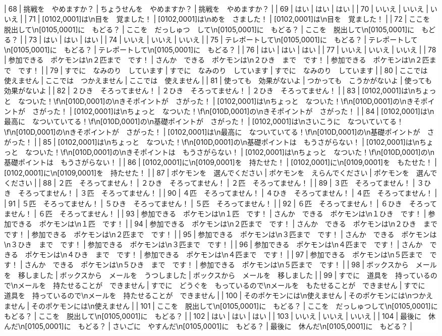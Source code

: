 | 68 | 挑戦を　やめますか？ | ちょうせんを　やめますか？ | 挑戦を　やめますか？ |
| 69 | はい | はい | はい |
| 70 | いいえ | いいえ | いいえ |
| 71 | [0102,0001]は\n目を　覚ました！ | [0102,0001]は\nめを　さました！ | [0102,0001]は\n目を　覚ました！ |
| 72 | ここを　脱出して\n[0105,0001]に　もどる？ | ここを　だっしゅつ　して\n[0105,0001]に　もどる？ | ここを　脱出して\n[0105,0001]に　もどる？ |
| 73 | はい | はい | はい |
| 74 | いいえ | いいえ | いいえ |
| 75 | テレポートして\n[0105,0001]に　もどる？ | テレポートして\n[0105,0001]に　もどる？ | テレポートして\n[0105,0001]に　もどる？ |
| 76 | はい | はい | はい |
| 77 | いいえ | いいえ | いいえ |
| 78 | 参加できる　ポケモンは\n２匹まで　です！ | さんか　できる　ポケモンは\n２ひき　まで　です！ | 参加できる　ポケモンは\n２匹まで　です！ |
| 79 | すでに　なみのり　しています | すでに　なみのり　しています | すでに　なみのり　しています |
| 80 | ここでは　使えません | ここでは　つかえません | ここでは　使えません |
| 81 | 使っても　効果がないよ | つかっても　こうかがないよ | 使っても　効果がないよ |
| 82 | ２ひき　そろってません！ | ２ひき　そろってません！ | ２ひき　そろってません！ |
| 83 | [0102,0001]は\nちょっと　なついた！\f\n[010D,0001]の\nきそポイントが　さがった！ | [0102,0001]は\nちょっと　なついた！\f\n[010D,0001]の\nきそポイントが　さがった！ | [0102,0001]は\nちょっと　なついた！\f\n[010D,0001]の\nきそポイントが　さがった！ |
| 84 | [0102,0001]は\n最高に　なついていてる！\f\n[010D,0001]の\n基礎ポイントが　さがった！ | [0102,0001]は\nさいこうに　なついていてる！\f\n[010D,0001]の\nきそポイントが　さがった！ | [0102,0001]は\n最高に　なついていてる！\f\n[010D,0001]の\n基礎ポイントが　さがった！ |
| 85 | [0102,0001]は\nちょっと　なついた！\f\n[010D,0001]の\n基礎ポイントは　もうさがらない！ | [0102,0001]は\nちょっと　なついた！\f\n[010D,0001]の\nきそポイントは　もうさがらない！ | [0102,0001]は\nちょっと　なついた！\f\n[010D,0001]の\n基礎ポイントは　もうさがらない！ |
| 86 | [0102,0001]に\n[0109,0001]を　持たせた！ | [0102,0001]に\n[0109,0001]を　もたせた！ | [0102,0001]に\n[0109,0001]を　持たせた！ |
| 87 | ポケモンを　選んでください | ポケモンを　えらんでください | ポケモンを　選んでください |
| 88 | ２匹　そろってません！ | ２ひき　そろってません！ | ２匹　そろってません！ |
| 89 | ３匹　そろってません！ | ３ひき　そろってません！ | ３匹　そろってません！ |
| 90 | ４匹　そろってません！ | ４ひき　そろってません！ | ４匹　そろってません！ |
| 91 | ５匹　そろってません！ | ５ひき　そろってません！ | ５匹　そろってません！ |
| 92 | ６匹　そろってません！ | ６ひき　そろってません！ | ６匹　そろってません！ |
| 93 | 参加できる　ポケモンは\n１匹　です！ | さんか　できる　ポケモンは\n１ひき　です！ | 参加できる　ポケモンは\n１匹　です！ |
| 94 | 参加できる　ポケモンは\n２匹まで　です！ | さんか　できる　ポケモンは\n２ひき　まで　です！ | 参加できる　ポケモンは\n２匹まで　です！ |
| 95 | 参加できる　ポケモンは\n３匹まで　です！ | さんか　できる　ポケモンは\n３ひき　まで　です！ | 参加できる　ポケモンは\n３匹まで　です！ |
| 96 | 参加できる　ポケモンは\n４匹まで　です！ | さんか　できる　ポケモンは\n４ひき　まで　です！ | 参加できる　ポケモンは\n４匹まで　です！ |
| 97 | 参加できる　ポケモンは\n５匹まで　です！ | さんか　できる　ポケモンは\n５ひき　まで　です！ | 参加できる　ポケモンは\n５匹まで　です！ |
| 98 | ボックスから　メールを　移しました | ボックスから　メールを　うつしました | ボックスから　メールを　移しました |
| 99 | すでに　道具を　持っているので\nメールを　持たせることが　できません | すでに　どうぐを　もっているので\nメールを　もたせることが　できません | すでに　道具を　持っているので\nメールを　持たせることが　できません |
| 100 | そのポケモンには\n使えません | そのポケモンには\nつかえません | そのポケモンには\n使えません |
| 101 | ここを　脱出して\n[0105,0001]に　もどる？ | ここを　だっしゅつして\n[0105,0001]に　もどる？ | ここを　脱出して\n[0105,0001]に　もどる？ |
| 102 | はい | はい | はい |
| 103 | いいえ | いいえ | いいえ |
| 104 | 最後に　休んだ\n[0105,0001]に　もどる？ | さいごに　やすんだ\n[0105,0001]に　もどる？ | 最後に　休んだ\n[0105,0001]に　もどる？ |